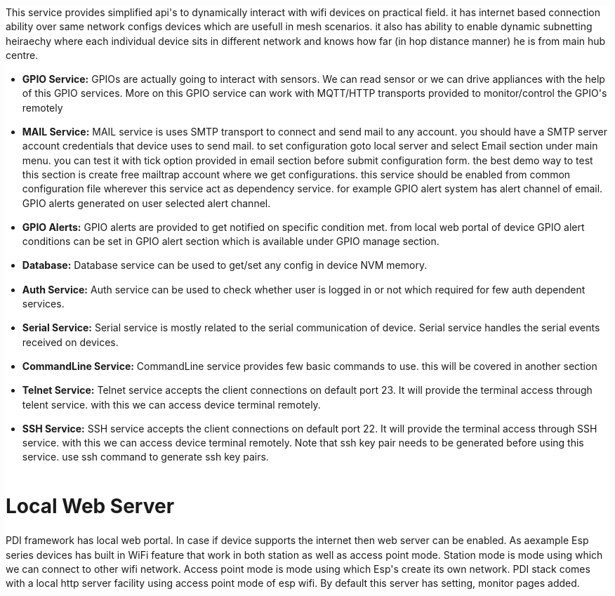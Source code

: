 This service provides simplified api's to dynamically interact with wifi devices on practical field. it has internet based connection ability over same network configs devices which are usefull in mesh scenarios. it also has ability to enable dynamic subnetting heiraechy where each individual device sits in different network and knows how far (in hop distance manner) he is from main hub centre.

* **GPIO Service:**
GPIOs are actually going to interact with sensors. We can read sensor or we can drive appliances with the help of this GPIO services. More on this GPIO service can work with MQTT/HTTP transports provided to monitor/control the GPIO's remotely

* **MAIL Service:**
MAIL service is uses SMTP transport to connect and send mail to any account. you should have a SMTP server account credentials that device uses to send mail. to set configuration goto local server and select Email section under main menu.
you can test it with tick option provided in email section before submit configuration form. the best demo way to test this section is create free mailtrap account where we get configurations.
this service should be enabled from common configuration file wherever this service act as dependency service. for example GPIO alert system has alert channel of email. GPIO alerts generated on user selected alert channel.

* **GPIO Alerts:**
GPIO alerts are provided to get notified on specific condition met. from local web portal of device GPIO alert conditions can be set in GPIO alert section which is available under GPIO manage section.

* **Database:**
Database service can be used to get/set any config in device NVM memory.

* **Auth Service:**
Auth service can be used to check whether user is logged in or not which required for few auth dependent services.

* **Serial Service:**
Serial service is mostly related to the serial communication of device. Serial service handles the serial events received on devices.

* **CommandLine Service:**
CommandLine service provides few basic commands to use. this will be covered in another section

* **Telnet Service:**
Telnet service accepts the client connections on default port 23. It will provide the terminal access through telent service. with this we can access device terminal remotely.

* **SSH Service:**
SSH service accepts the client connections on default port 22. It will provide the terminal access through SSH service. with this we can access device terminal remotely. Note that ssh key pair needs to be generated before using this service. use ssh command to generate ssh key pairs.

# Local Web Server

PDI framework has local web portal. In case if device supports the internet then web server can be enabled. As aexample Esp series devices has built in WiFi feature that work in both station as well as access point mode. Station mode is mode using which we can connect to other wifi network. Access point mode is mode using which Esp's create its own network. PDI stack comes with a local http server facility using access point mode of esp wifi. By default this server has setting, monitor pages added.
